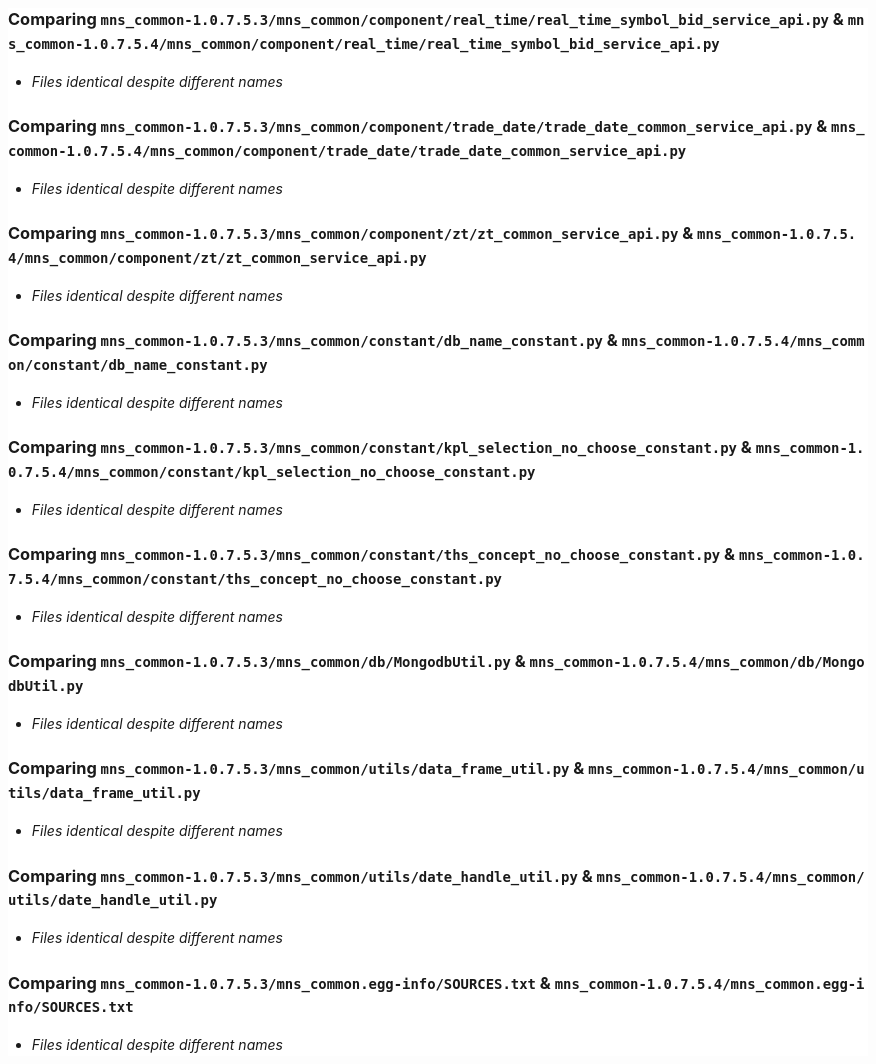 ### Comparing `mns_common-1.0.7.5.3/mns_common/component/real_time/real_time_symbol_bid_service_api.py` & `mns_common-1.0.7.5.4/mns_common/component/real_time/real_time_symbol_bid_service_api.py`

 * *Files identical despite different names*

### Comparing `mns_common-1.0.7.5.3/mns_common/component/trade_date/trade_date_common_service_api.py` & `mns_common-1.0.7.5.4/mns_common/component/trade_date/trade_date_common_service_api.py`

 * *Files identical despite different names*

### Comparing `mns_common-1.0.7.5.3/mns_common/component/zt/zt_common_service_api.py` & `mns_common-1.0.7.5.4/mns_common/component/zt/zt_common_service_api.py`

 * *Files identical despite different names*

### Comparing `mns_common-1.0.7.5.3/mns_common/constant/db_name_constant.py` & `mns_common-1.0.7.5.4/mns_common/constant/db_name_constant.py`

 * *Files identical despite different names*

### Comparing `mns_common-1.0.7.5.3/mns_common/constant/kpl_selection_no_choose_constant.py` & `mns_common-1.0.7.5.4/mns_common/constant/kpl_selection_no_choose_constant.py`

 * *Files identical despite different names*

### Comparing `mns_common-1.0.7.5.3/mns_common/constant/ths_concept_no_choose_constant.py` & `mns_common-1.0.7.5.4/mns_common/constant/ths_concept_no_choose_constant.py`

 * *Files identical despite different names*

### Comparing `mns_common-1.0.7.5.3/mns_common/db/MongodbUtil.py` & `mns_common-1.0.7.5.4/mns_common/db/MongodbUtil.py`

 * *Files identical despite different names*

### Comparing `mns_common-1.0.7.5.3/mns_common/utils/data_frame_util.py` & `mns_common-1.0.7.5.4/mns_common/utils/data_frame_util.py`

 * *Files identical despite different names*

### Comparing `mns_common-1.0.7.5.3/mns_common/utils/date_handle_util.py` & `mns_common-1.0.7.5.4/mns_common/utils/date_handle_util.py`

 * *Files identical despite different names*

### Comparing `mns_common-1.0.7.5.3/mns_common.egg-info/SOURCES.txt` & `mns_common-1.0.7.5.4/mns_common.egg-info/SOURCES.txt`

 * *Files identical despite different names*

